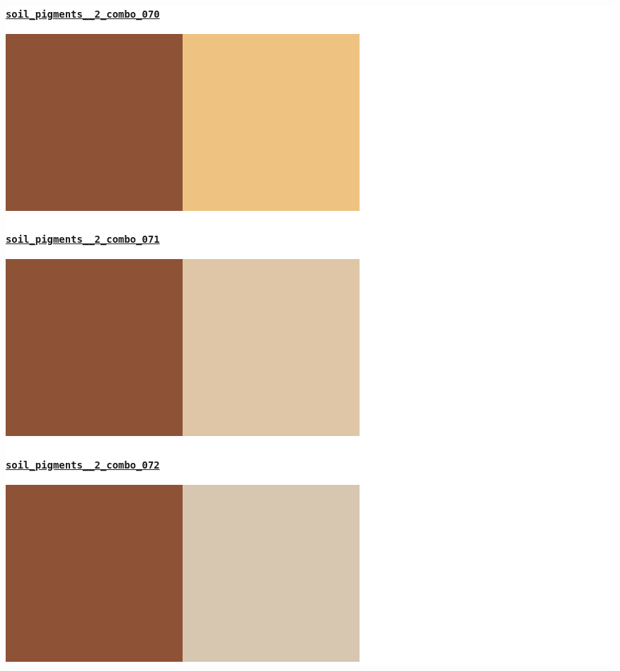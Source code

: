 ### [`soil_pigments__2_combo_070`](soil_pigments__2_combo_070.hexplt)

[ ![soil_pigments__2_combo_070.png](soil_pigments__2_combo_070.png) ](soil_pigments__2_combo_070.png)

### [`soil_pigments__2_combo_071`](soil_pigments__2_combo_071.hexplt)

[ ![soil_pigments__2_combo_071.png](soil_pigments__2_combo_071.png) ](soil_pigments__2_combo_071.png)

### [`soil_pigments__2_combo_072`](soil_pigments__2_combo_072.hexplt)

[ ![soil_pigments__2_combo_072.png](soil_pigments__2_combo_072.png) ](soil_pigments__2_combo_072.png)
